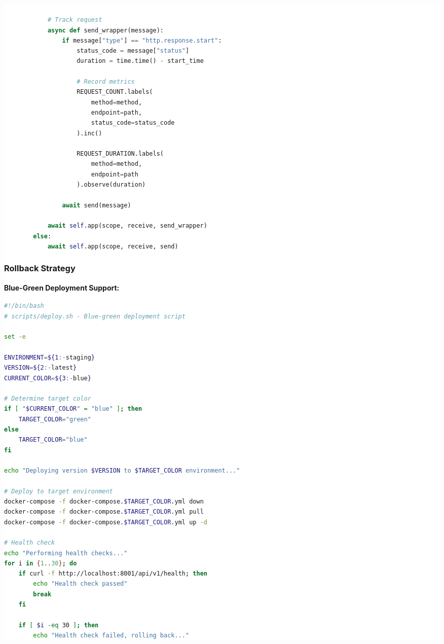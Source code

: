 ```python
            
            # Track request
            async def send_wrapper(message):
                if message["type"] == "http.response.start":
                    status_code = message["status"]
                    duration = time.time() - start_time
                    
                    # Record metrics
                    REQUEST_COUNT.labels(
                        method=method,
                        endpoint=path,
                        status_code=status_code
                    ).inc()
                    
                    REQUEST_DURATION.labels(
                        method=method,
                        endpoint=path
                    ).observe(duration)
                    
                await send(message)
                
            await self.app(scope, receive, send_wrapper)
        else:
            await self.app(scope, receive, send)
```

### Rollback Strategy

**Blue-Green Deployment Support:**
```bash
#!/bin/bash
# scripts/deploy.sh - Blue-green deployment script

set -e

ENVIRONMENT=${1:-staging}
VERSION=${2:-latest}
CURRENT_COLOR=${3:-blue}

# Determine target color
if [ "$CURRENT_COLOR" = "blue" ]; then
    TARGET_COLOR="green"
else
    TARGET_COLOR="blue"
fi

echo "Deploying version $VERSION to $TARGET_COLOR environment..."

# Deploy to target environment
docker-compose -f docker-compose.$TARGET_COLOR.yml down
docker-compose -f docker-compose.$TARGET_COLOR.yml pull
docker-compose -f docker-compose.$TARGET_COLOR.yml up -d

# Health check
echo "Performing health checks..."
for i in {1..30}; do
    if curl -f http://localhost:8001/api/v1/health; then
        echo "Health check passed"
        break
    fi
    
    if [ $i -eq 30 ]; then
        echo "Health check failed, rolling back..."
```